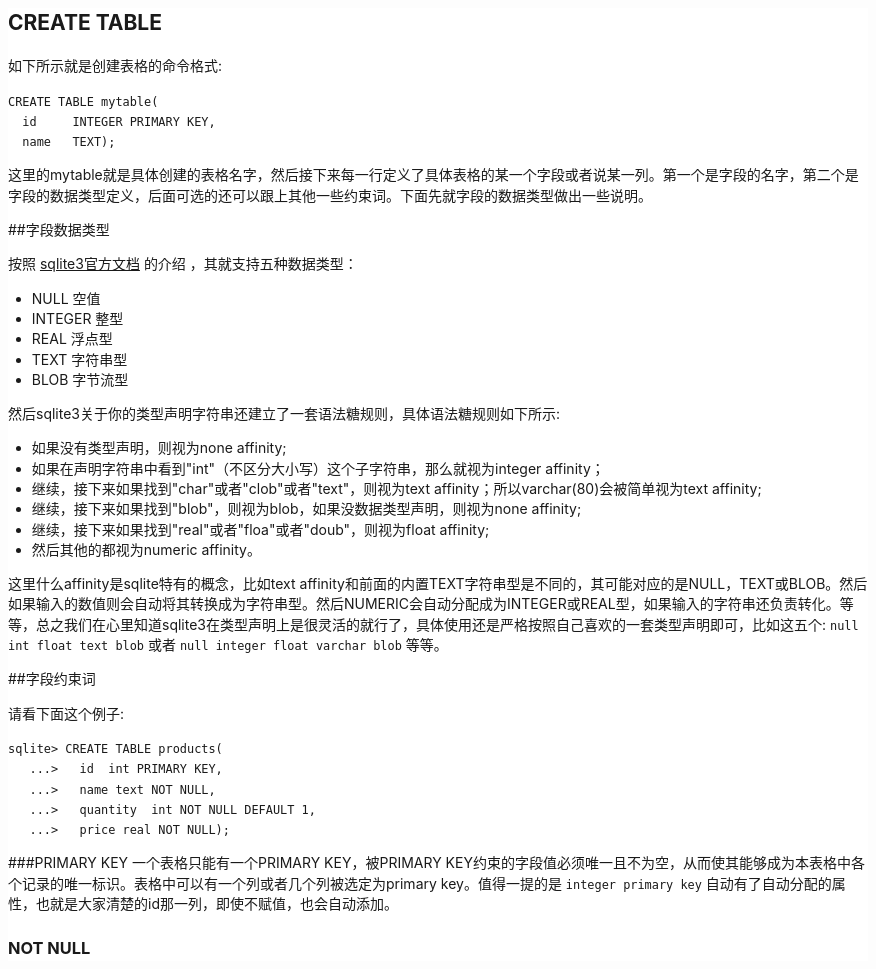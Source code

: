 ## CREATE TABLE

如下所示就是创建表格的命令格式:

```
CREATE TABLE mytable(
  id     INTEGER PRIMARY KEY, 
  name   TEXT);
```

这里的mytable就是具体创建的表格名字，然后接下来每一行定义了具体表格的某一个字段或者说某一列。第一个是字段的名字，第二个是字段的数据类型定义，后面可选的还可以跟上其他一些约束词。下面先就字段的数据类型做出一些说明。





##字段数据类型

按照 [sqlite3官方文档](https://www.sqlite.org/datatype3.html) 的介绍 ，其就支持五种数据类型：


- NULL 空值
- INTEGER 整型
- REAL 浮点型
- TEXT 字符串型
- BLOB 字节流型

然后sqlite3关于你的类型声明字符串还建立了一套语法糖规则，具体语法糖规则如下所示:


- 如果没有类型声明，则视为none affinity;
- 如果在声明字符串中看到"int"（不区分大小写）这个子字符串，那么就视为integer affinity；
- 继续，接下来如果找到"char"或者"clob"或者"text"，则视为text affinity；所以varchar(80)会被简单视为text affinity;
- 继续，接下来如果找到"blob"，则视为blob，如果没数据类型声明，则视为none affinity;
- 继续，接下来如果找到"real"或者"floa"或者"doub"，则视为float affinity;
- 然后其他的都视为numeric affinity。

这里什么affinity是sqlite特有的概念，比如text affinity和前面的内置TEXT字符串型是不同的，其可能对应的是NULL，TEXT或BLOB。然后如果输入的数值则会自动将其转换成为字符串型。然后NUMERIC会自动分配成为INTEGER或REAL型，如果输入的字符串还负责转化。等等，总之我们在心里知道sqlite3在类型声明上是很灵活的就行了，具体使用还是严格按照自己喜欢的一套类型声明即可，比如这五个:  `null int float text blob` 或者 `null integer float varchar blob` 等等。

##字段约束词

请看下面这个例子:
```
sqlite> CREATE TABLE products(
   ...>   id  int PRIMARY KEY,
   ...>   name text NOT NULL,
   ...>   quantity  int NOT NULL DEFAULT 1,
   ...>   price real NOT NULL);
```


###PRIMARY KEY
一个表格只能有一个PRIMARY KEY，被PRIMARY KEY约束的字段值必须唯一且不为空，从而使其能够成为本表格中各个记录的唯一标识。表格中可以有一个列或者几个列被选定为primary key。值得一提的是 `integer primary key` 自动有了自动分配的属性，也就是大家清楚的id那一列，即使不赋值，也会自动添加。

### NOT NULL
